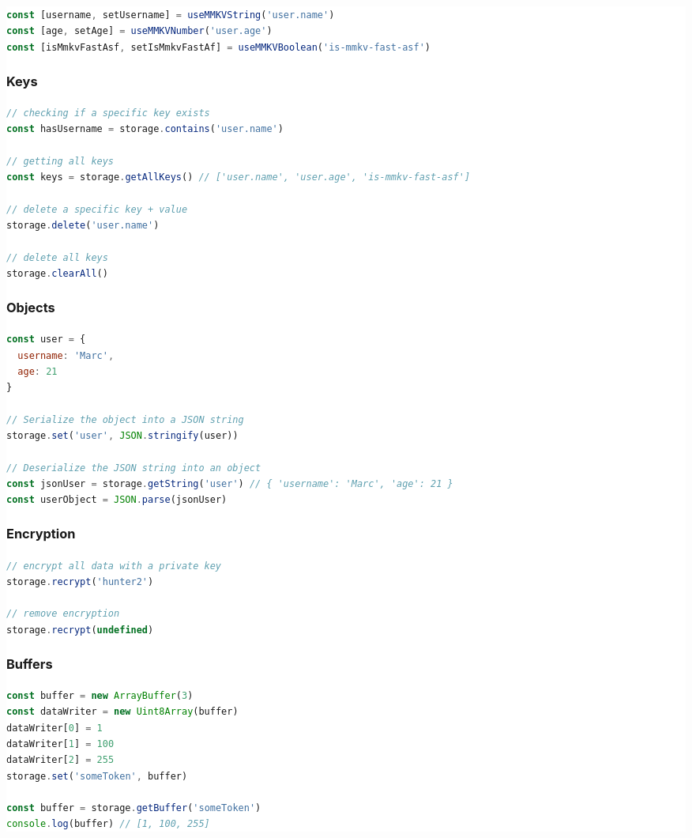 ```js
const [username, setUsername] = useMMKVString('user.name')
const [age, setAge] = useMMKVNumber('user.age')
const [isMmkvFastAsf, setIsMmkvFastAf] = useMMKVBoolean('is-mmkv-fast-asf')
```

### Keys

```js
// checking if a specific key exists
const hasUsername = storage.contains('user.name')

// getting all keys
const keys = storage.getAllKeys() // ['user.name', 'user.age', 'is-mmkv-fast-asf']

// delete a specific key + value
storage.delete('user.name')

// delete all keys
storage.clearAll()
```

### Objects

```js
const user = {
  username: 'Marc',
  age: 21
}

// Serialize the object into a JSON string
storage.set('user', JSON.stringify(user))

// Deserialize the JSON string into an object
const jsonUser = storage.getString('user') // { 'username': 'Marc', 'age': 21 }
const userObject = JSON.parse(jsonUser)
```

### Encryption

```js
// encrypt all data with a private key
storage.recrypt('hunter2')

// remove encryption
storage.recrypt(undefined)
```

### Buffers

```js
const buffer = new ArrayBuffer(3)
const dataWriter = new Uint8Array(buffer)
dataWriter[0] = 1
dataWriter[1] = 100
dataWriter[2] = 255
storage.set('someToken', buffer)

const buffer = storage.getBuffer('someToken')
console.log(buffer) // [1, 100, 255]
```
